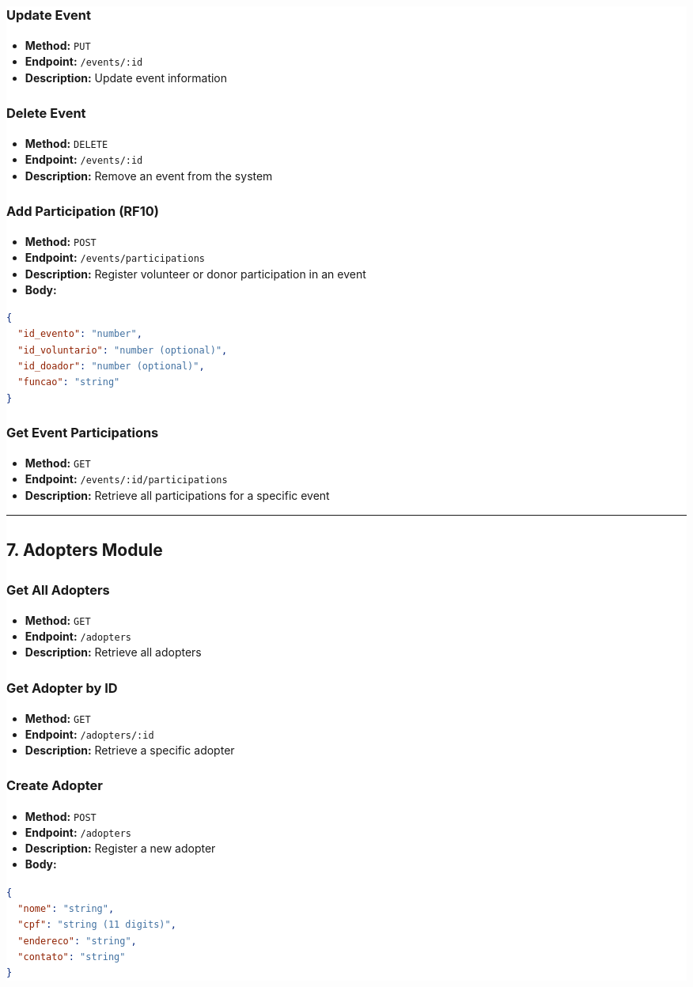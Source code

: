 ### Update Event
- **Method:** `PUT`
- **Endpoint:** `/events/:id`
- **Description:** Update event information

### Delete Event
- **Method:** `DELETE`
- **Endpoint:** `/events/:id`
- **Description:** Remove an event from the system

### Add Participation (RF10)
- **Method:** `POST`
- **Endpoint:** `/events/participations`
- **Description:** Register volunteer or donor participation in an event
- **Body:**
```json
{
  "id_evento": "number",
  "id_voluntario": "number (optional)",
  "id_doador": "number (optional)",
  "funcao": "string"
}
```

### Get Event Participations
- **Method:** `GET`
- **Endpoint:** `/events/:id/participations`
- **Description:** Retrieve all participations for a specific event

---

## 7. Adopters Module

### Get All Adopters
- **Method:** `GET`
- **Endpoint:** `/adopters`
- **Description:** Retrieve all adopters

### Get Adopter by ID
- **Method:** `GET`
- **Endpoint:** `/adopters/:id`
- **Description:** Retrieve a specific adopter

### Create Adopter
- **Method:** `POST`
- **Endpoint:** `/adopters`
- **Description:** Register a new adopter
- **Body:**
```json
{
  "nome": "string",
  "cpf": "string (11 digits)",
  "endereco": "string",
  "contato": "string"
}
```
